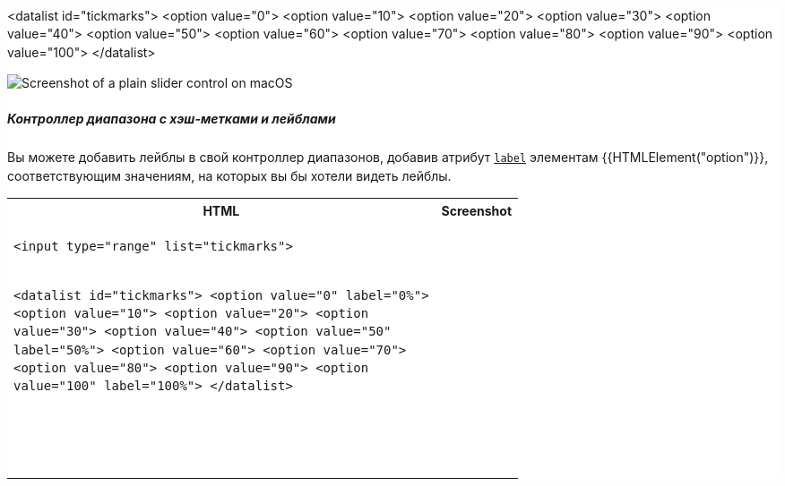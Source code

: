 &#x3C;datalist id="tickmarks">
&#x3C;option value="0">
&#x3C;option value="10">
&#x3C;option value="20">
&#x3C;option value="30">
&#x3C;option value="40">
&#x3C;option value="50">
&#x3C;option value="60">
&#x3C;option value="70">
&#x3C;option value="80">
&#x3C;option value="90">
&#x3C;option value="100">
&#x3C;/datalist>

</pre
        >
      </td>
      <td>
        <img
          alt="Screenshot of a plain slider control on macOS"
          src="macslider-ticks.png"
          style="height: 28px; width: 184px"
        />
      </td>
    </tr>
  </tbody>
</table>

##### Контроллер диапазона с хэш-метками и лейблами

Вы можете добавить лейблы в свой контроллер диапазонов, добавив атрибут [`label`](/ru/docs/Web/HTML/Element/option#label) элементам {{HTMLElement("option")}}, соответствующим значениям, на которых вы бы хотели видеть лейблы.

<table class="fullwidth standard-table">
  <tbody>
    <tr>
      <th>HTML</th>
      <th>Screenshot</th>
    </tr>
    <tr>
      <td>
        <pre class="brush: html">
&#x3C;input type="range" list="tickmarks">

&#x3C;datalist id="tickmarks">
&#x3C;option value="0" label="0%">
&#x3C;option value="10">
&#x3C;option value="20">
&#x3C;option value="30">
&#x3C;option value="40">
&#x3C;option value="50" label="50%">
&#x3C;option value="60">
&#x3C;option value="70">
&#x3C;option value="80">
&#x3C;option value="90">
&#x3C;option value="100" label="100%">
&#x3C;/datalist>
